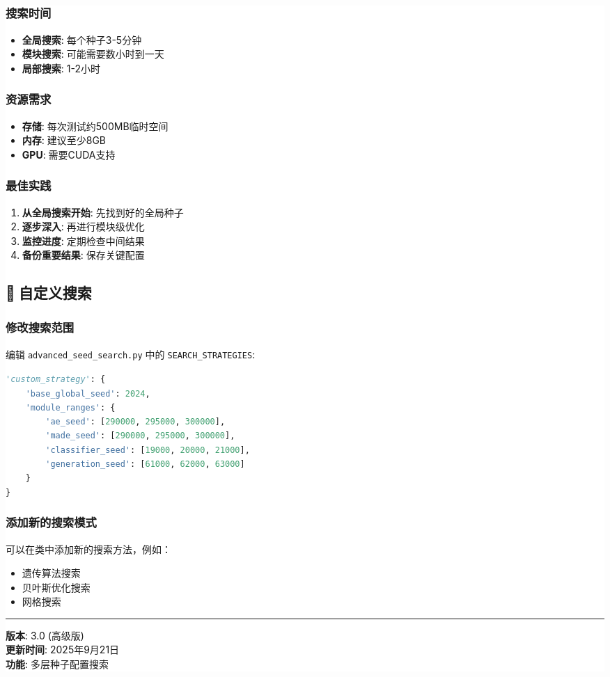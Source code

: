 ### 搜索时间
- **全局搜索**: 每个种子3-5分钟
- **模块搜索**: 可能需要数小时到一天
- **局部搜索**: 1-2小时

### 资源需求
- **存储**: 每次测试约500MB临时空间
- **内存**: 建议至少8GB
- **GPU**: 需要CUDA支持

### 最佳实践
1. **从全局搜索开始**: 先找到好的全局种子
2. **逐步深入**: 再进行模块级优化
3. **监控进度**: 定期检查中间结果
4. **备份重要结果**: 保存关键配置

## 🔧 自定义搜索

### 修改搜索范围

编辑 `advanced_seed_search.py` 中的 `SEARCH_STRATEGIES`:

```python
'custom_strategy': {
    'base_global_seed': 2024,
    'module_ranges': {
        'ae_seed': [290000, 295000, 300000],
        'made_seed': [290000, 295000, 300000],
        'classifier_seed': [19000, 20000, 21000],
        'generation_seed': [61000, 62000, 63000]
    }
}
```

### 添加新的搜索模式

可以在类中添加新的搜索方法，例如：
- 遗传算法搜索
- 贝叶斯优化搜索
- 网格搜索

---

**版本**: 3.0 (高级版)  
**更新时间**: 2025年9月21日  
**功能**: 多层种子配置搜索